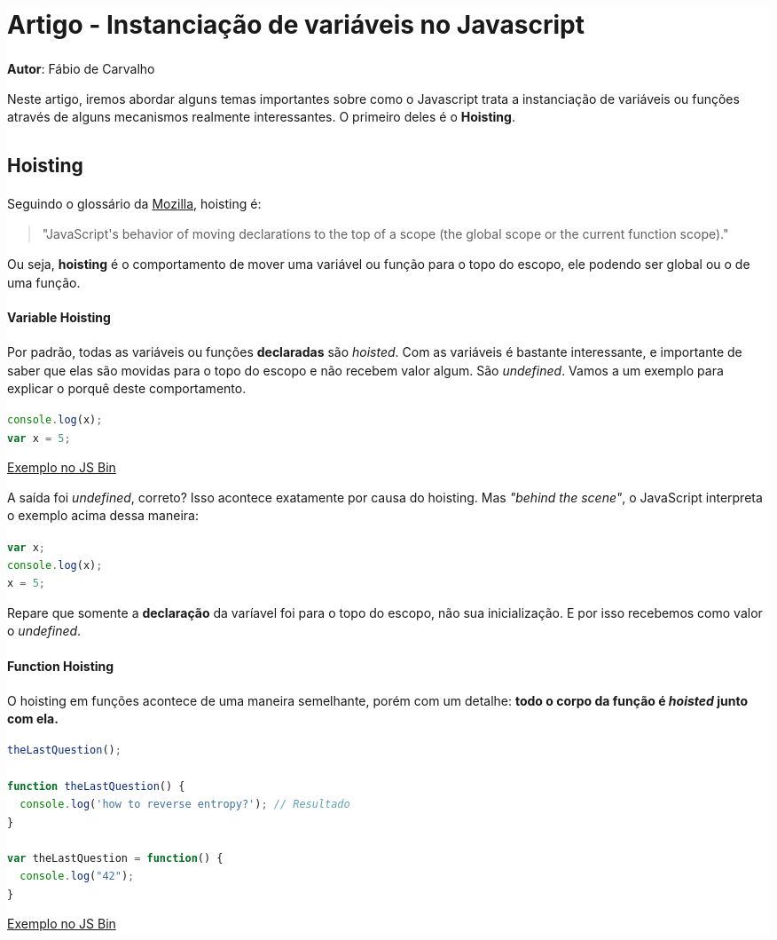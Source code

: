 # Artigo - Instanciação de variáveis no Javascript
**Autor**: Fábio de Carvalho

Neste artigo, iremos abordar alguns temas importantes sobre como o Javascript trata a instanciação de variáveis ou funções através de alguns mecanismos realmente interessantes. O primeiro deles é o **Hoisting**.

## Hoisting
Seguindo o glossário da [Mozilla](https://developer.mozilla.org/en-US/docs/Glossary/Hoisting), hoisting é:

> "JavaScript's behavior of moving declarations to the top of a scope (the global scope or the current function scope)."

Ou seja, **hoisting** é o comportamento de mover uma variável ou função para o topo do escopo, ele podendo ser global ou o de uma função.

#### Variable Hoisting
Por padrão, todas as variáveis ou funções **declaradas** são *hoisted*. Com as variáveis é bastante interessante, e importante de saber que elas são movidas para o topo do escopo e não recebem valor algum. São *undefined*. Vamos a um exemplo para explicar o porquê deste comportamento.

```js
console.log(x);
var x = 5;
```
[Exemplo no JS Bin](http://jsbin.com/kadazag/edit?js,console,output)

A saída foi *undefined*, correto? Isso acontece exatamente por causa do hoisting. Mas *"behind the scene"*, o JavaScript interpreta o exemplo acima dessa maneira:

```js
var x;
console.log(x);
x = 5;
```

Repare que somente a **declaração** da varíavel foi para o topo do escopo, não sua inicialização. E por isso recebemos como valor o *undefined*.

#### Function Hoisting

O hoisting em funções acontece de uma maneira semelhante, porém com um detalhe: **todo o corpo da função é *hoisted* junto com ela.**

```js
theLastQuestion();

function theLastQuestion() {
  console.log('how to reverse entropy?'); // Resultado
}

var theLastQuestion = function() {
  console.log("42");
}
```
[Exemplo no JS Bin](http://jsbin.com/guxodu/edit?js,console,output)
